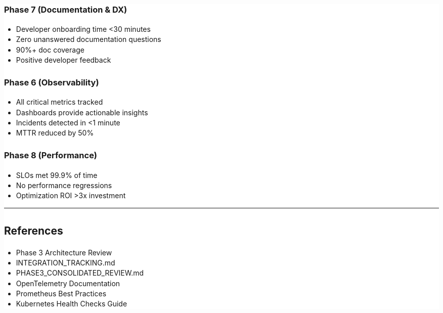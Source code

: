### Phase 7 (Documentation & DX)

- Developer onboarding time \<30 minutes
- Zero unanswered documentation questions
- 90%+ doc coverage
- Positive developer feedback

### Phase 6 (Observability)

- All critical metrics tracked
- Dashboards provide actionable insights
- Incidents detected in \<1 minute
- MTTR reduced by 50%

### Phase 8 (Performance)

- SLOs met 99.9% of time
- No performance regressions
- Optimization ROI >3x investment

______________________________________________________________________

## References

- Phase 3 Architecture Review
- INTEGRATION_TRACKING.md
- PHASE3_CONSOLIDATED_REVIEW.md
- OpenTelemetry Documentation
- Prometheus Best Practices
- Kubernetes Health Checks Guide
